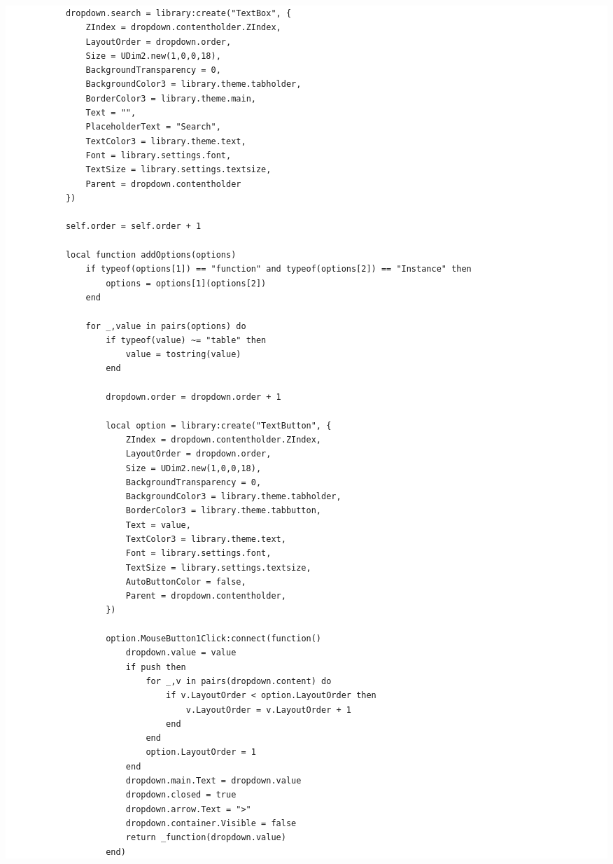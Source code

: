 				dropdown.search = library:create("TextBox", {
					ZIndex = dropdown.contentholder.ZIndex,
					LayoutOrder = dropdown.order,
					Size = UDim2.new(1,0,0,18),
					BackgroundTransparency = 0,
					BackgroundColor3 = library.theme.tabholder,
					BorderColor3 = library.theme.main,
					Text = "",
					PlaceholderText = "Search",
					TextColor3 = library.theme.text,
					Font = library.settings.font,
					TextSize = library.settings.textsize,
					Parent = dropdown.contentholder
				})

				self.order = self.order + 1
				
				local function addOptions(options)
					if typeof(options[1]) == "function" and typeof(options[2]) == "Instance" then
						options = options[1](options[2])
					end

					for _,value in pairs(options) do
						if typeof(value) ~= "table" then 
							value = tostring(value)
						end

						dropdown.order = dropdown.order + 1
						
						local option = library:create("TextButton", {
							ZIndex = dropdown.contentholder.ZIndex,
							LayoutOrder = dropdown.order,
							Size = UDim2.new(1,0,0,18),
							BackgroundTransparency = 0,
							BackgroundColor3 = library.theme.tabholder,
							BorderColor3 = library.theme.tabbutton,
							Text = value,
							TextColor3 = library.theme.text,
							Font = library.settings.font,
							TextSize = library.settings.textsize,
							AutoButtonColor = false,
							Parent = dropdown.contentholder,
						})
						
						option.MouseButton1Click:connect(function()
							dropdown.value = value
							if push then
								for _,v in pairs(dropdown.content) do
									if v.LayoutOrder < option.LayoutOrder then
										v.LayoutOrder = v.LayoutOrder + 1
									end
								end
								option.LayoutOrder = 1
							end
							dropdown.main.Text = dropdown.value
							dropdown.closed = true
							dropdown.arrow.Text = ">"
							dropdown.container.Visible = false
							return _function(dropdown.value)
						end)
						